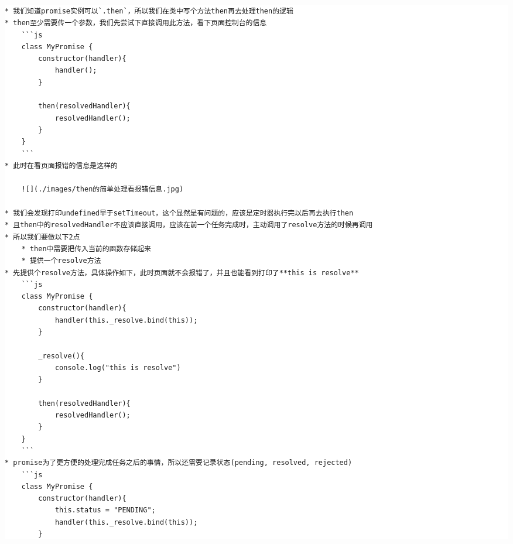     * 我们知道promise实例可以`.then`，所以我们在类中写个方法then再去处理then的逻辑
    * then至少需要传一个参数，我们先尝试下直接调用此方法，看下页面控制台的信息   
        ```js
        class MyPromise {
            constructor(handler){
                handler();
            }

            then(resolvedHandler){
                resolvedHandler();
            }
        }        
        ``` 
    * 此时在看页面报错的信息是这样的

        ![](./images/then的简单处理看报错信息.jpg)   

    * 我们会发现打印undefined早于setTimeout，这个显然是有问题的，应该是定时器执行完以后再去执行then  
    * 且then中的resolvedHandler不应该直接调用，应该在前一个任务完成时，主动调用了resolve方法的时候再调用       
    * 所以我们要做以下2点
        * then中需要把传入当前的函数存储起来
        * 提供一个resolve方法 
    * 先提供个resolve方法，具体操作如下，此时页面就不会报错了，并且也能看到打印了**this is resolve**
        ```js
        class MyPromise {
            constructor(handler){
                handler(this._resolve.bind(this));
            }

            _resolve(){
                console.log("this is resolve")
            }

            then(resolvedHandler){
                resolvedHandler();
            }
        }        
        ``` 
    * promise为了更方便的处理完成任务之后的事情，所以还需要记录状态(pending, resolved, rejected) 
        ```js
        class MyPromise {
            constructor(handler){
                this.status = "PENDING";
                handler(this._resolve.bind(this));
            }
